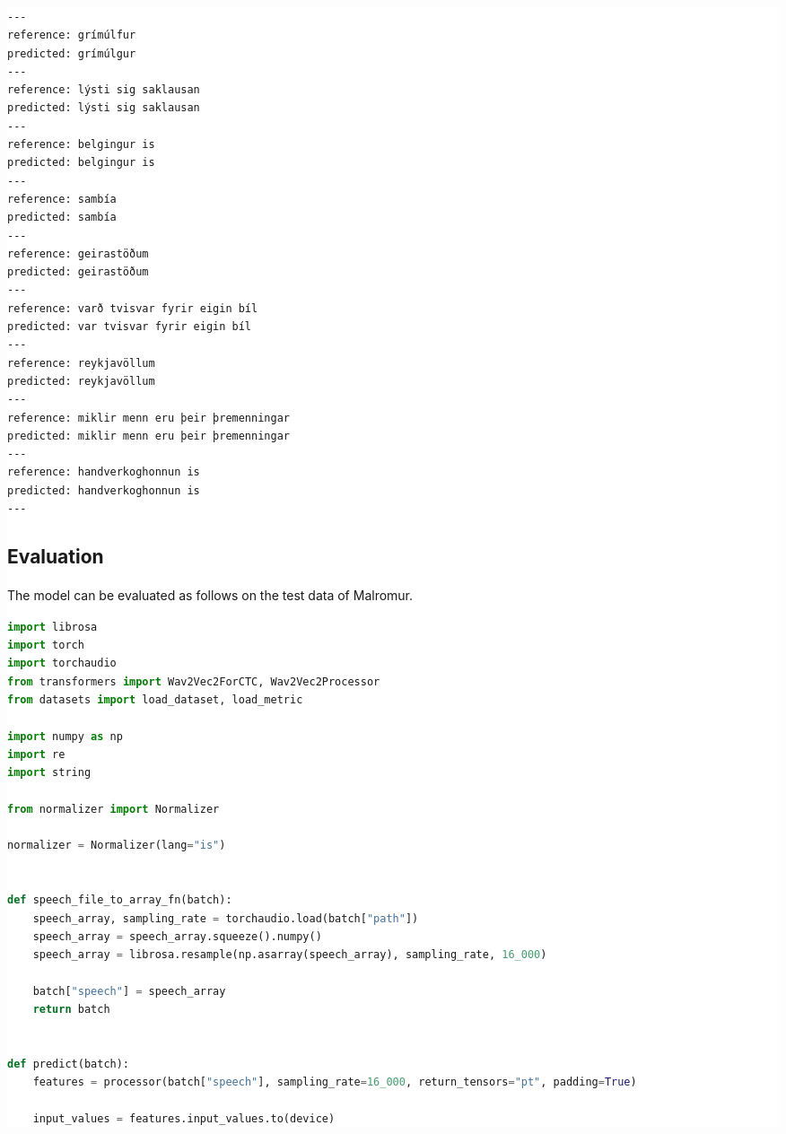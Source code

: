 ```text
---
reference: grímúlfur
predicted: grímúlgur
---
reference: lýsti sig saklausan
predicted: lýsti sig saklausan
---
reference: belgingur is
predicted: belgingur is
---
reference: sambía
predicted: sambía
---
reference: geirastöðum
predicted: geirastöðum
---
reference: varð tvisvar fyrir eigin bíl
predicted: var tvisvar fyrir eigin bíl
---
reference: reykjavöllum
predicted: reykjavöllum
---
reference: miklir menn eru þeir þremenningar
predicted: miklir menn eru þeir þremenningar
---
reference: handverkoghonnun is
predicted: handverkoghonnun is
---
```


## Evaluation

The model can be evaluated as follows on the test data of Malromur.

```python
import librosa
import torch
import torchaudio
from transformers import Wav2Vec2ForCTC, Wav2Vec2Processor
from datasets import load_dataset, load_metric

import numpy as np
import re
import string

from normalizer import Normalizer

normalizer = Normalizer(lang="is")


def speech_file_to_array_fn(batch):
    speech_array, sampling_rate = torchaudio.load(batch["path"])
    speech_array = speech_array.squeeze().numpy()
    speech_array = librosa.resample(np.asarray(speech_array), sampling_rate, 16_000)

    batch["speech"] = speech_array
    return batch


def predict(batch):
    features = processor(batch["speech"], sampling_rate=16_000, return_tensors="pt", padding=True)

    input_values = features.input_values.to(device)
```